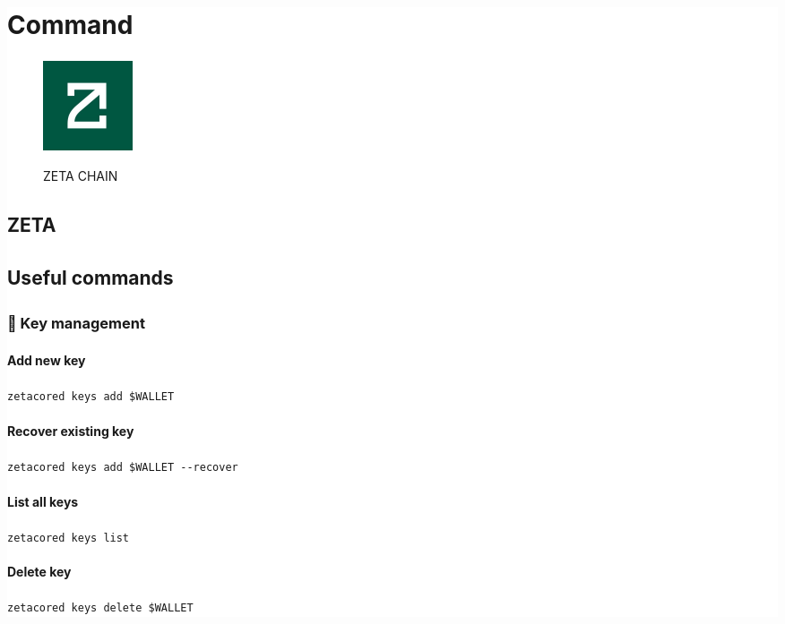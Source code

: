 # Command

<figure><img src="../../../.gitbook/assets/image (3).png" alt="" width="100"><figcaption><p>ZETA CHAIN</p></figcaption></figure>

## ZETA

## Useful commands

### 🔑 Key management

#### Add new key

```
zetacored keys add $WALLET
```

#### Recover existing key

```
zetacored keys add $WALLET --recover
```

#### List all keys

```
zetacored keys list
```

#### Delete key

```
zetacored keys delete $WALLET
```
